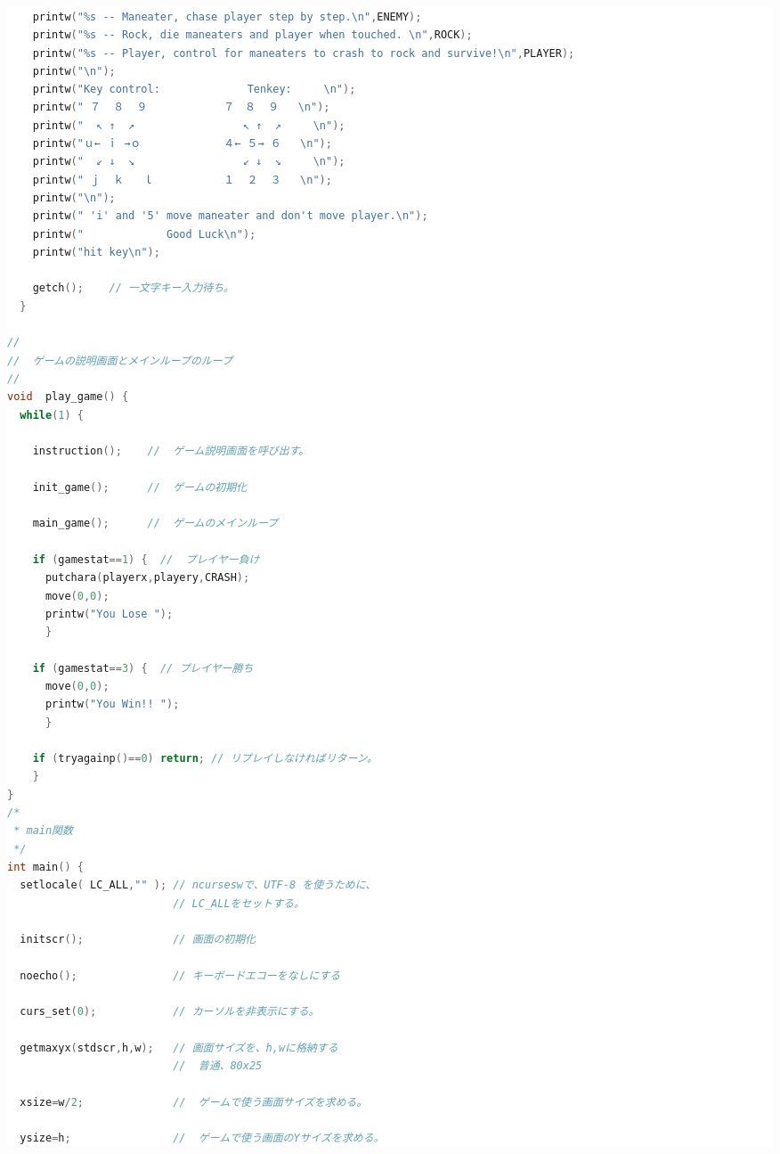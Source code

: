 ```maneaters.c
    printw("%s -- Maneater, chase player step by step.\n",ENEMY);
    printw("%s -- Rock, die maneaters and player when touched. \n",ROCK);
    printw("%s -- Player, control for maneaters to crash to rock and survive!\n",PLAYER);
    printw("\n");
    printw("Key control:    　        Tenkey:     \n");
    printw(" ７  ８  ９            ７　８  ９   \n");
    printw("  ↖ ↑  ↗                 ↖ ↑  ↗     \n");
    printw("ｕ← ｉ →ｏ             ４← ５→ ６   \n");
    printw("  ↙ ↓  ↘                 ↙ ↓  ↘     \n");
    printw(" ｊ  ｋ   ｌ           １  ２  ３   \n");
    printw("\n");
    printw(" 'i' and '5' move maneater and don't move player.\n");
    printw("             Good Luck\n");
    printw("hit key\n");

    getch();    // 一文字キー入力待ち。
  }

//
//  ゲームの説明画面とメインループのループ
//
void  play_game() {
  while(1) {

    instruction();    //  ゲーム説明画面を呼び出す。

    init_game();      //  ゲームの初期化

    main_game();      //  ゲームのメインループ

    if (gamestat==1) {  //  プレイヤー負け
      putchara(playerx,playery,CRASH);
      move(0,0);
      printw("You Lose ");
      }

    if (gamestat==3) {  // プレイヤー勝ち
      move(0,0);
      printw("You Win!! ");
      }

    if (tryagainp()==0) return; // リプレイしなければリターン。
    }
}
/*
 * main関数
 */
int main() {
  setlocale( LC_ALL,"" ); // ncurseswで、UTF-8 を使うために、
                          // LC_ALLをセットする。

  initscr();              // 画面の初期化

  noecho();               // キーボードエコーをなしにする

  curs_set(0);            // カーソルを非表示にする。

  getmaxyx(stdscr,h,w);   // 画面サイズを、h,wに格納する
                          //  普通、80x25

  xsize=w/2;              //  ゲームで使う画面サイズを求める。

  ysize=h;                //  ゲームで使う画面のYサイズを求める。
```